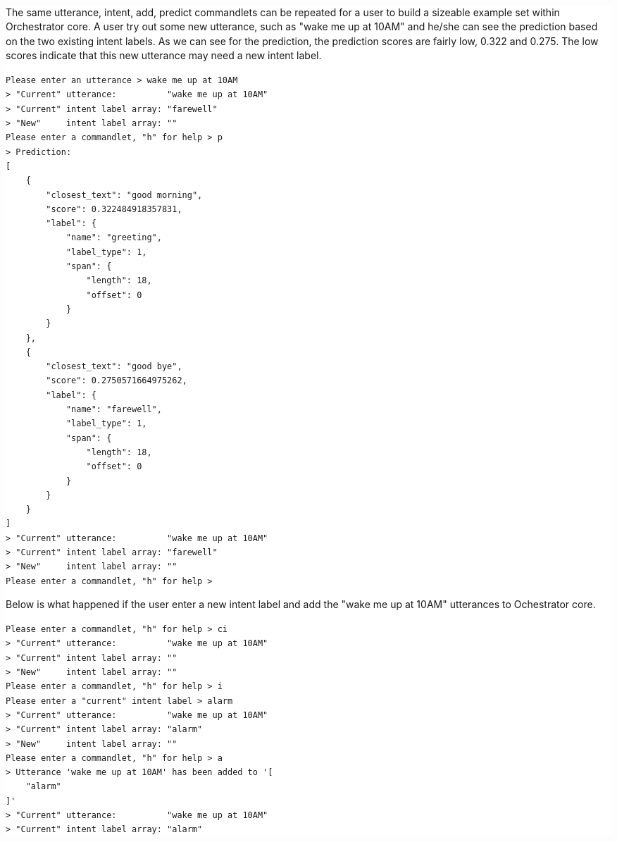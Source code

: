 The same utterance, intent, add, predict commandlets can be repeated for a user
to build a sizeable example set within Orchestrator core.
A user try out some new utterance, such as "wake me up at 10AM" and he/she can
see the prediction based on the two existing intent labels.
As we can see for the prediction, the prediction scores are fairly low, 0.322 and 0.275.
The low scores indicate that this new utterance may need a new intent label.

```
Please enter an utterance > wake me up at 10AM
> "Current" utterance:          "wake me up at 10AM"
> "Current" intent label array: "farewell"
> "New"     intent label array: ""
Please enter a commandlet, "h" for help > p
> Prediction:
[
    {
        "closest_text": "good morning",
        "score": 0.322484918357831,
        "label": {
            "name": "greeting",
            "label_type": 1,
            "span": {
                "length": 18,
                "offset": 0
            }
        }
    },
    {
        "closest_text": "good bye",
        "score": 0.2750571664975262,
        "label": {
            "name": "farewell",
            "label_type": 1,
            "span": {
                "length": 18,
                "offset": 0
            }
        }
    }
]
> "Current" utterance:          "wake me up at 10AM"
> "Current" intent label array: "farewell"
> "New"     intent label array: ""
Please enter a commandlet, "h" for help >
```

Below is what happened if the user enter a new intent label and add the
"wake me up at 10AM" utterances to Ochestrator core.

```
Please enter a commandlet, "h" for help > ci
> "Current" utterance:          "wake me up at 10AM"
> "Current" intent label array: ""
> "New"     intent label array: ""
Please enter a commandlet, "h" for help > i
Please enter a "current" intent label > alarm
> "Current" utterance:          "wake me up at 10AM"
> "Current" intent label array: "alarm"
> "New"     intent label array: ""
Please enter a commandlet, "h" for help > a
> Utterance 'wake me up at 10AM' has been added to '[
    "alarm"
]'
> "Current" utterance:          "wake me up at 10AM"
> "Current" intent label array: "alarm"
```